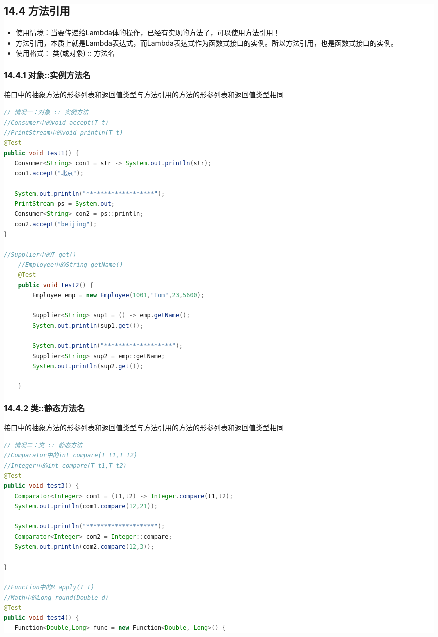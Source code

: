 ## 14.4 方法引用

- 使用情境：当要传递给Lambda体的操作，已经有实现的方法了，可以使用方法引用！
- 方法引用，本质上就是Lambda表达式，而Lambda表达式作为函数式接口的实例。所以方法引用，也是函数式接口的实例。
- 使用格式：  类(或对象) :: 方法名

### 14.4.1 对象::实例方法名

接口中的抽象方法的形参列表和返回值类型与方法引用的方法的形参列表和返回值类型相同

```java
// 情况一：对象 :: 实例方法
//Consumer中的void accept(T t)
//PrintStream中的void println(T t)
@Test
public void test1() {
   Consumer<String> con1 = str -> System.out.println(str);
   con1.accept("北京");

   System.out.println("*******************");
   PrintStream ps = System.out;
   Consumer<String> con2 = ps::println;
   con2.accept("beijing");
}

//Supplier中的T get()
	//Employee中的String getName()
	@Test
	public void test2() {
		Employee emp = new Employee(1001,"Tom",23,5600);

		Supplier<String> sup1 = () -> emp.getName();
		System.out.println(sup1.get());

		System.out.println("*******************");
		Supplier<String> sup2 = emp::getName;
		System.out.println(sup2.get());

	}
```

### 14.4.2 类::静态方法名

接口中的抽象方法的形参列表和返回值类型与方法引用的方法的形参列表和返回值类型相同

```java
// 情况二：类 :: 静态方法
//Comparator中的int compare(T t1,T t2)
//Integer中的int compare(T t1,T t2)
@Test
public void test3() {
   Comparator<Integer> com1 = (t1,t2) -> Integer.compare(t1,t2);
   System.out.println(com1.compare(12,21));

   System.out.println("*******************");
   Comparator<Integer> com2 = Integer::compare;
   System.out.println(com2.compare(12,3));

}

//Function中的R apply(T t)
//Math中的Long round(Double d)
@Test
public void test4() {
   Function<Double,Long> func = new Function<Double, Long>() {
```